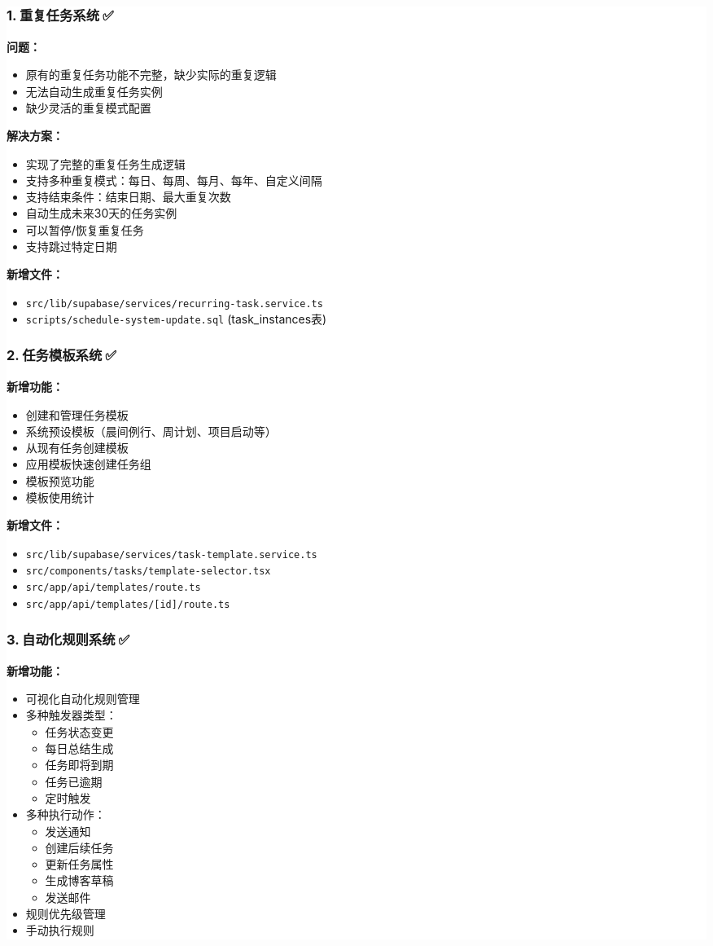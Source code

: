 ### 1. 重复任务系统 ✅

**问题：**
- 原有的重复任务功能不完整，缺少实际的重复逻辑
- 无法自动生成重复任务实例
- 缺少灵活的重复模式配置

**解决方案：**
- 实现了完整的重复任务生成逻辑
- 支持多种重复模式：每日、每周、每月、每年、自定义间隔
- 支持结束条件：结束日期、最大重复次数
- 自动生成未来30天的任务实例
- 可以暂停/恢复重复任务
- 支持跳过特定日期

**新增文件：**
- `src/lib/supabase/services/recurring-task.service.ts`
- `scripts/schedule-system-update.sql` (task_instances表)

### 2. 任务模板系统 ✅

**新增功能：**
- 创建和管理任务模板
- 系统预设模板（晨间例行、周计划、项目启动等）
- 从现有任务创建模板
- 应用模板快速创建任务组
- 模板预览功能
- 模板使用统计

**新增文件：**
- `src/lib/supabase/services/task-template.service.ts`
- `src/components/tasks/template-selector.tsx`
- `src/app/api/templates/route.ts`
- `src/app/api/templates/[id]/route.ts`

### 3. 自动化规则系统 ✅

**新增功能：**
- 可视化自动化规则管理
- 多种触发器类型：
  - 任务状态变更
  - 每日总结生成
  - 任务即将到期
  - 任务已逾期
  - 定时触发
- 多种执行动作：
  - 发送通知
  - 创建后续任务
  - 更新任务属性
  - 生成博客草稿
  - 发送邮件
- 规则优先级管理
- 手动执行规则
